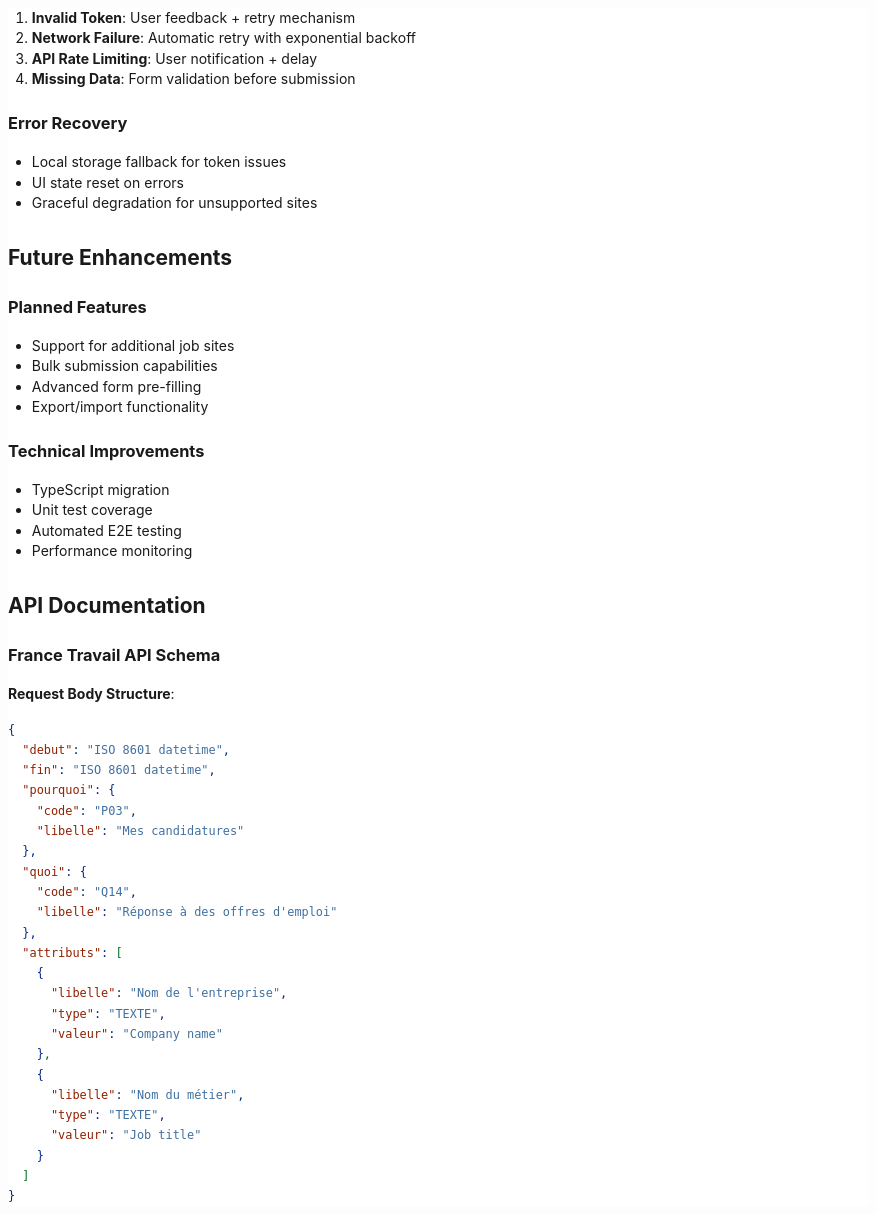 1. **Invalid Token**: User feedback + retry mechanism
2. **Network Failure**: Automatic retry with exponential backoff
3. **API Rate Limiting**: User notification + delay
4. **Missing Data**: Form validation before submission

### Error Recovery

- Local storage fallback for token issues
- UI state reset on errors
- Graceful degradation for unsupported sites

## Future Enhancements

### Planned Features

- Support for additional job sites
- Bulk submission capabilities
- Advanced form pre-filling
- Export/import functionality

### Technical Improvements

- TypeScript migration
- Unit test coverage
- Automated E2E testing
- Performance monitoring

## API Documentation

### France Travail API Schema

**Request Body Structure**:

```json
{
  "debut": "ISO 8601 datetime",
  "fin": "ISO 8601 datetime",
  "pourquoi": {
    "code": "P03",
    "libelle": "Mes candidatures"
  },
  "quoi": {
    "code": "Q14",
    "libelle": "Réponse à des offres d'emploi"
  },
  "attributs": [
    {
      "libelle": "Nom de l'entreprise",
      "type": "TEXTE",
      "valeur": "Company name"
    },
    {
      "libelle": "Nom du métier",
      "type": "TEXTE",
      "valeur": "Job title"
    }
  ]
}
```
